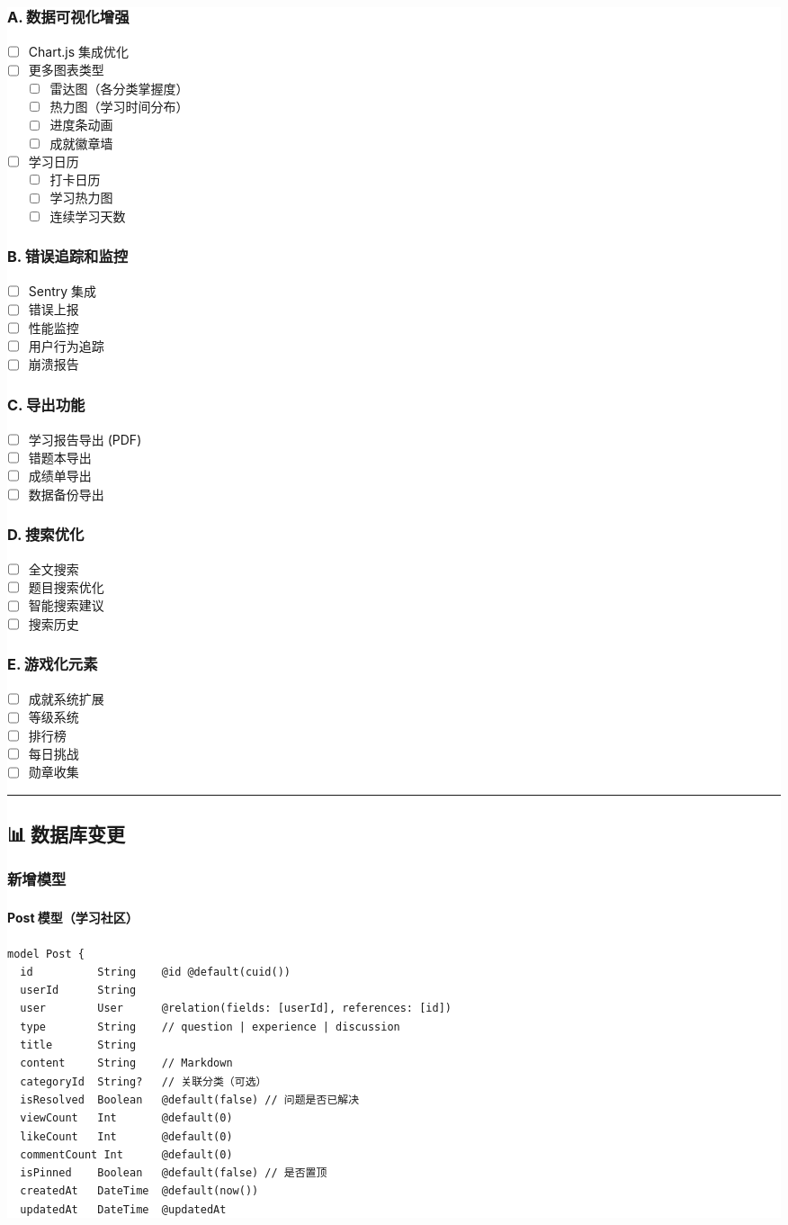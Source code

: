 ### A. 数据可视化增强
- [ ] Chart.js 集成优化
- [ ] 更多图表类型
  - [ ] 雷达图（各分类掌握度）
  - [ ] 热力图（学习时间分布）
  - [ ] 进度条动画
  - [ ] 成就徽章墙
- [ ] 学习日历
  - [ ] 打卡日历
  - [ ] 学习热力图
  - [ ] 连续学习天数

### B. 错误追踪和监控
- [ ] Sentry 集成
- [ ] 错误上报
- [ ] 性能监控
- [ ] 用户行为追踪
- [ ] 崩溃报告

### C. 导出功能
- [ ] 学习报告导出 (PDF)
- [ ] 错题本导出
- [ ] 成绩单导出
- [ ] 数据备份导出

### D. 搜索优化
- [ ] 全文搜索
- [ ] 题目搜索优化
- [ ] 智能搜索建议
- [ ] 搜索历史

### E. 游戏化元素
- [ ] 成就系统扩展
- [ ] 等级系统
- [ ] 排行榜
- [ ] 每日挑战
- [ ] 勋章收集

---

## 📊 数据库变更

### 新增模型

#### Post 模型（学习社区）
```prisma
model Post {
  id          String    @id @default(cuid())
  userId      String
  user        User      @relation(fields: [userId], references: [id])
  type        String    // question | experience | discussion
  title       String
  content     String    // Markdown
  categoryId  String?   // 关联分类（可选）
  isResolved  Boolean   @default(false) // 问题是否已解决
  viewCount   Int       @default(0)
  likeCount   Int       @default(0)
  commentCount Int      @default(0)
  isPinned    Boolean   @default(false) // 是否置顶
  createdAt   DateTime  @default(now())
  updatedAt   DateTime  @updatedAt
```